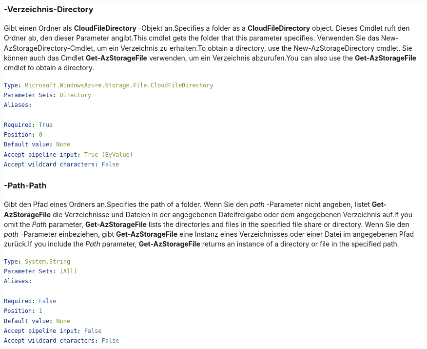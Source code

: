 ### <span data-ttu-id="52f75-136">-Verzeichnis</span><span class="sxs-lookup"><span data-stu-id="52f75-136">-Directory</span></span>
<span data-ttu-id="52f75-137">Gibt einen Ordner als **CloudFileDirectory** -Objekt an.</span><span class="sxs-lookup"><span data-stu-id="52f75-137">Specifies a folder as a **CloudFileDirectory** object.</span></span>
<span data-ttu-id="52f75-138">Dieses Cmdlet ruft den Ordner ab, den dieser Parameter angibt.</span><span class="sxs-lookup"><span data-stu-id="52f75-138">This cmdlet gets the folder that this parameter specifies.</span></span>
<span data-ttu-id="52f75-139">Verwenden Sie das New-AzStorageDirectory-Cmdlet, um ein Verzeichnis zu erhalten.</span><span class="sxs-lookup"><span data-stu-id="52f75-139">To obtain a directory, use the New-AzStorageDirectory cmdlet.</span></span>
<span data-ttu-id="52f75-140">Sie können auch das Cmdlet **Get-AzStorageFile** verwenden, um ein Verzeichnis abzurufen.</span><span class="sxs-lookup"><span data-stu-id="52f75-140">You can also use the **Get-AzStorageFile** cmdlet to obtain a directory.</span></span>

```yaml
Type: Microsoft.WindowsAzure.Storage.File.CloudFileDirectory
Parameter Sets: Directory
Aliases:

Required: True
Position: 0
Default value: None
Accept pipeline input: True (ByValue)
Accept wildcard characters: False
```

### <span data-ttu-id="52f75-141">-Path</span><span class="sxs-lookup"><span data-stu-id="52f75-141">-Path</span></span>
<span data-ttu-id="52f75-142">Gibt den Pfad eines Ordners an.</span><span class="sxs-lookup"><span data-stu-id="52f75-142">Specifies the path of a folder.</span></span>
<span data-ttu-id="52f75-143">Wenn Sie den *path* -Parameter nicht angeben, listet **Get-AzStorageFile** die Verzeichnisse und Dateien in der angegebenen Dateifreigabe oder dem angegebenen Verzeichnis auf.</span><span class="sxs-lookup"><span data-stu-id="52f75-143">If you omit the *Path* parameter, **Get-AzStorageFile** lists the directories and files in the specified file share or directory.</span></span>
<span data-ttu-id="52f75-144">Wenn Sie den *path* -Parameter einbeziehen, gibt **Get-AzStorageFile** eine Instanz eines Verzeichnisses oder einer Datei im angegebenen Pfad zurück.</span><span class="sxs-lookup"><span data-stu-id="52f75-144">If you include the *Path* parameter, **Get-AzStorageFile** returns an instance of a directory or file in the specified path.</span></span>

```yaml
Type: System.String
Parameter Sets: (All)
Aliases:

Required: False
Position: 1
Default value: None
Accept pipeline input: False
Accept wildcard characters: False
```
